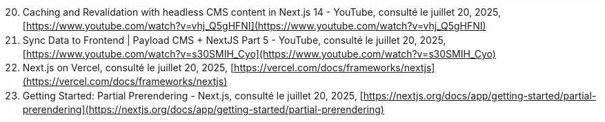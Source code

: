 20. Caching and Revalidation with headless CMS content in Next.js 14 \- YouTube, consulté le juillet 20, 2025, [https://www.youtube.com/watch?v=vhj_Q5gHFNI](https://www.youtube.com/watch?v=vhj_Q5gHFNI)
21. Sync Data to Frontend | Payload CMS \+ NextJS Part 5 \- YouTube, consulté le juillet 20, 2025, [https://www.youtube.com/watch?v=s30SMIH_Cyo](https://www.youtube.com/watch?v=s30SMIH_Cyo)
22. Next.js on Vercel, consulté le juillet 20, 2025, [https://vercel.com/docs/frameworks/nextjs](https://vercel.com/docs/frameworks/nextjs)
23. Getting Started: Partial Prerendering \- Next.js, consulté le juillet 20, 2025, [https://nextjs.org/docs/app/getting-started/partial-prerendering](https://nextjs.org/docs/app/getting-started/partial-prerendering)
